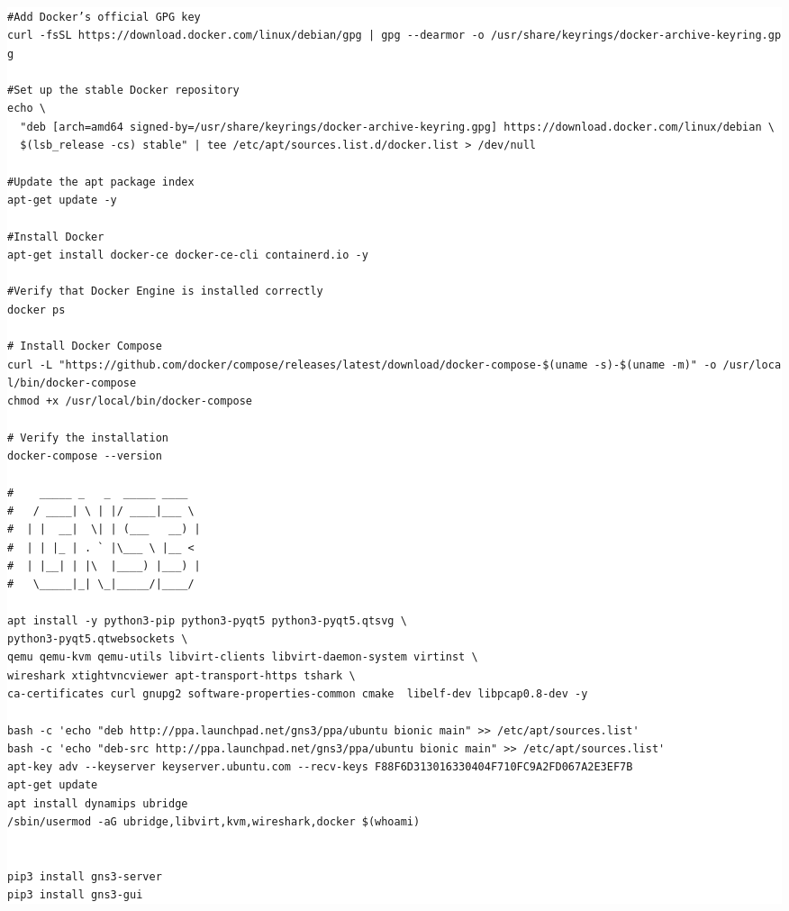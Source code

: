 ```bash=
#Add Docker’s official GPG key
curl -fsSL https://download.docker.com/linux/debian/gpg | gpg --dearmor -o /usr/share/keyrings/docker-archive-keyring.gpg

#Set up the stable Docker repository
echo \
  "deb [arch=amd64 signed-by=/usr/share/keyrings/docker-archive-keyring.gpg] https://download.docker.com/linux/debian \
  $(lsb_release -cs) stable" | tee /etc/apt/sources.list.d/docker.list > /dev/null

#Update the apt package index
apt-get update -y

#Install Docker
apt-get install docker-ce docker-ce-cli containerd.io -y

#Verify that Docker Engine is installed correctly
docker ps

# Install Docker Compose
curl -L "https://github.com/docker/compose/releases/latest/download/docker-compose-$(uname -s)-$(uname -m)" -o /usr/local/bin/docker-compose
chmod +x /usr/local/bin/docker-compose

# Verify the installation
docker-compose --version

#    _____ _   _  _____ ____  
#   / ____| \ | |/ ____|___ \ 
#  | |  __|  \| | (___   __) |
#  | | |_ | . ` |\___ \ |__ < 
#  | |__| | |\  |____) |___) |
#   \_____|_| \_|_____/|____/ 
                            
apt install -y python3-pip python3-pyqt5 python3-pyqt5.qtsvg \
python3-pyqt5.qtwebsockets \
qemu qemu-kvm qemu-utils libvirt-clients libvirt-daemon-system virtinst \
wireshark xtightvncviewer apt-transport-https tshark \
ca-certificates curl gnupg2 software-properties-common cmake  libelf-dev libpcap0.8-dev -y

bash -c 'echo "deb http://ppa.launchpad.net/gns3/ppa/ubuntu bionic main" >> /etc/apt/sources.list'
bash -c 'echo "deb-src http://ppa.launchpad.net/gns3/ppa/ubuntu bionic main" >> /etc/apt/sources.list'
apt-key adv --keyserver keyserver.ubuntu.com --recv-keys F88F6D313016330404F710FC9A2FD067A2E3EF7B
apt-get update
apt install dynamips ubridge
/sbin/usermod -aG ubridge,libvirt,kvm,wireshark,docker $(whoami)


pip3 install gns3-server
pip3 install gns3-gui

```
